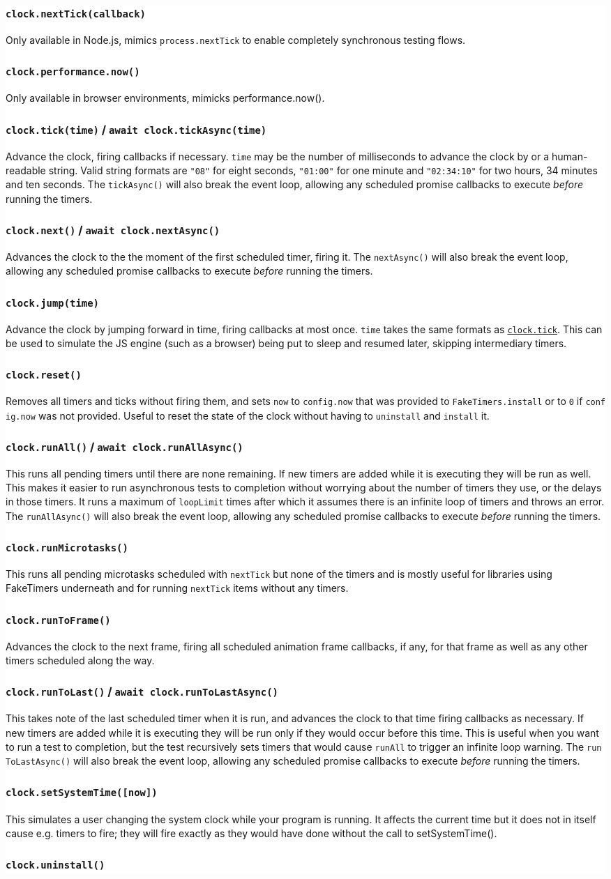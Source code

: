 ### `clock.nextTick(callback)`
Only available in Node.js, mimics `process.nextTick` to enable completely synchronous testing flows.
### `clock.performance.now()`
Only available in browser environments, mimicks performance.now().
### `clock.tick(time)` / `await clock.tickAsync(time)`
Advance the clock, firing callbacks if necessary. `time` may be the number of
milliseconds to advance the clock by or a human-readable string. Valid string
formats are `"08"` for eight seconds, `"01:00"` for one minute and `"02:34:10"`
for two hours, 34 minutes and ten seconds.
The `tickAsync()` will also break the event loop, allowing any scheduled promise
callbacks to execute _before_ running the timers.
### `clock.next()` / `await clock.nextAsync()`
Advances the clock to the the moment of the first scheduled timer, firing it.
The `nextAsync()` will also break the event loop, allowing any scheduled promise
callbacks to execute _before_ running the timers.
### `clock.jump(time)`
Advance the clock by jumping forward in time, firing callbacks at most once.
`time` takes the same formats as [`clock.tick`](#clockticktime--await-clocktickasynctime).
This can be used to simulate the JS engine (such as a browser) being put to sleep and resumed later, skipping intermediary timers.
### `clock.reset()`
Removes all timers and ticks without firing them, and sets `now` to `config.now`
that was provided to `FakeTimers.install` or to `0` if `config.now` was not provided.
Useful to reset the state of the clock without having to `uninstall` and `install` it.
### `clock.runAll()` / `await clock.runAllAsync()`
This runs all pending timers until there are none remaining. If new timers are added while it is executing they will be run as well.
This makes it easier to run asynchronous tests to completion without worrying about the number of timers they use, or the delays in those timers.
It runs a maximum of `loopLimit` times after which it assumes there is an infinite loop of timers and throws an error.
The `runAllAsync()` will also break the event loop, allowing any scheduled promise
callbacks to execute _before_ running the timers.
### `clock.runMicrotasks()`
This runs all pending microtasks scheduled with `nextTick` but none of the timers and is mostly useful for libraries using FakeTimers underneath and for running `nextTick` items without any timers.
### `clock.runToFrame()`
Advances the clock to the next frame, firing all scheduled animation frame callbacks,
if any, for that frame as well as any other timers scheduled along the way.
### `clock.runToLast()` / `await clock.runToLastAsync()`
This takes note of the last scheduled timer when it is run, and advances the
clock to that time firing callbacks as necessary.
If new timers are added while it is executing they will be run only if they
would occur before this time.
This is useful when you want to run a test to completion, but the test recursively
sets timers that would cause `runAll` to trigger an infinite loop warning.
The `runToLastAsync()` will also break the event loop, allowing any scheduled promise
callbacks to execute _before_ running the timers.
### `clock.setSystemTime([now])`
This simulates a user changing the system clock while your program is running.
It affects the current time but it does not in itself cause e.g. timers to fire;
they will fire exactly as they would have done without the call to
setSystemTime().
### `clock.uninstall()`